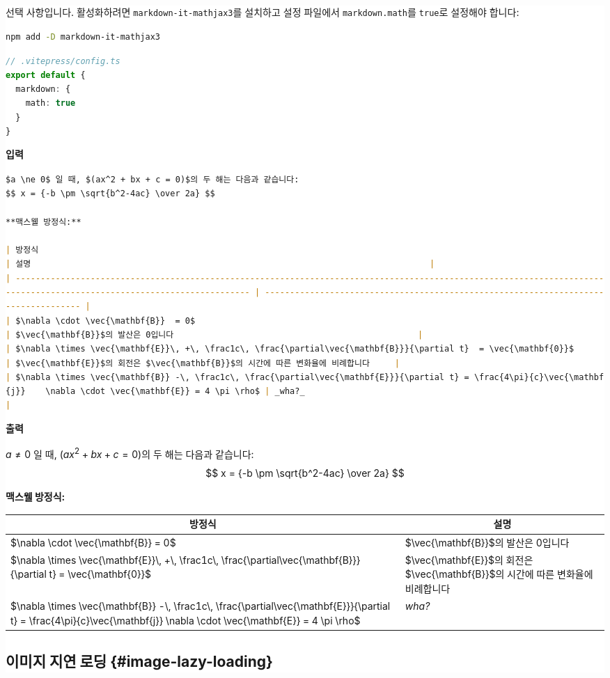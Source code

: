 선택 사항입니다. 활성화하려면 `markdown-it-mathjax3`를 설치하고 설정 파일에서 `markdown.math`를 `true`로 설정해야 합니다:

```sh
npm add -D markdown-it-mathjax3
```

```ts
// .vitepress/config.ts
export default {
  markdown: {
    math: true
  }
}
```

**입력**

```md
$a \ne 0$ 일 때, $(ax^2 + bx + c = 0)$의 두 해는 다음과 같습니다:
$$ x = {-b \pm \sqrt{b^2-4ac} \over 2a} $$

**맥스웰 방정식:**

| 방정식                                                                                                                                                                  | 설명                                                                                |
| ----------------------------------------------------------------------------------------------------------------------------------------------------------------------- | ----------------------------------------------------------------------------------- |
| $\nabla \cdot \vec{\mathbf{B}}  = 0$                                                                                                                                    | $\vec{\mathbf{B}}$의 발산은 0입니다                                                 |
| $\nabla \times \vec{\mathbf{E}}\, +\, \frac1c\, \frac{\partial\vec{\mathbf{B}}}{\partial t}  = \vec{\mathbf{0}}$                                                        | $\vec{\mathbf{E}}$의 회전은 $\vec{\mathbf{B}}$의 시간에 따른 변화율에 비례합니다     |
| $\nabla \times \vec{\mathbf{B}} -\, \frac1c\, \frac{\partial\vec{\mathbf{E}}}{\partial t} = \frac{4\pi}{c}\vec{\mathbf{j}}    \nabla \cdot \vec{\mathbf{E}} = 4 \pi \rho$ | _wha?_                                                                               |
```

**출력**

$a \ne 0$ 일 때, $(ax^2 + bx + c = 0)$의 두 해는 다음과 같습니다:
$$ x = {-b \pm \sqrt{b^2-4ac} \over 2a} $$

**맥스웰 방정식:**

| 방정식                                                                                                                                                                  | 설명                                                                                |
| ----------------------------------------------------------------------------------------------------------------------------------------------------------------------- | ----------------------------------------------------------------------------------- |
| $\nabla \cdot \vec{\mathbf{B}}  = 0$                                                                                                                                    | $\vec{\mathbf{B}}$의 발산은 0입니다                                                 |
| $\nabla \times \vec{\mathbf{E}}\, +\, \frac1c\, \frac{\partial\vec{\mathbf{B}}}{\partial t}  = \vec{\mathbf{0}}$                                                        | $\vec{\mathbf{E}}$의 회전은 $\vec{\mathbf{B}}$의 시간에 따른 변화율에 비례합니다     |
| $\nabla \times \vec{\mathbf{B}} -\, \frac1c\, \frac{\partial\vec{\mathbf{E}}}{\partial t} = \frac{4\pi}{c}\vec{\mathbf{j}}    \nabla \cdot \vec{\mathbf{E}} = 4 \pi \rho$ | _wha?_                                                                               |

## 이미지 지연 로딩 {#image-lazy-loading}
